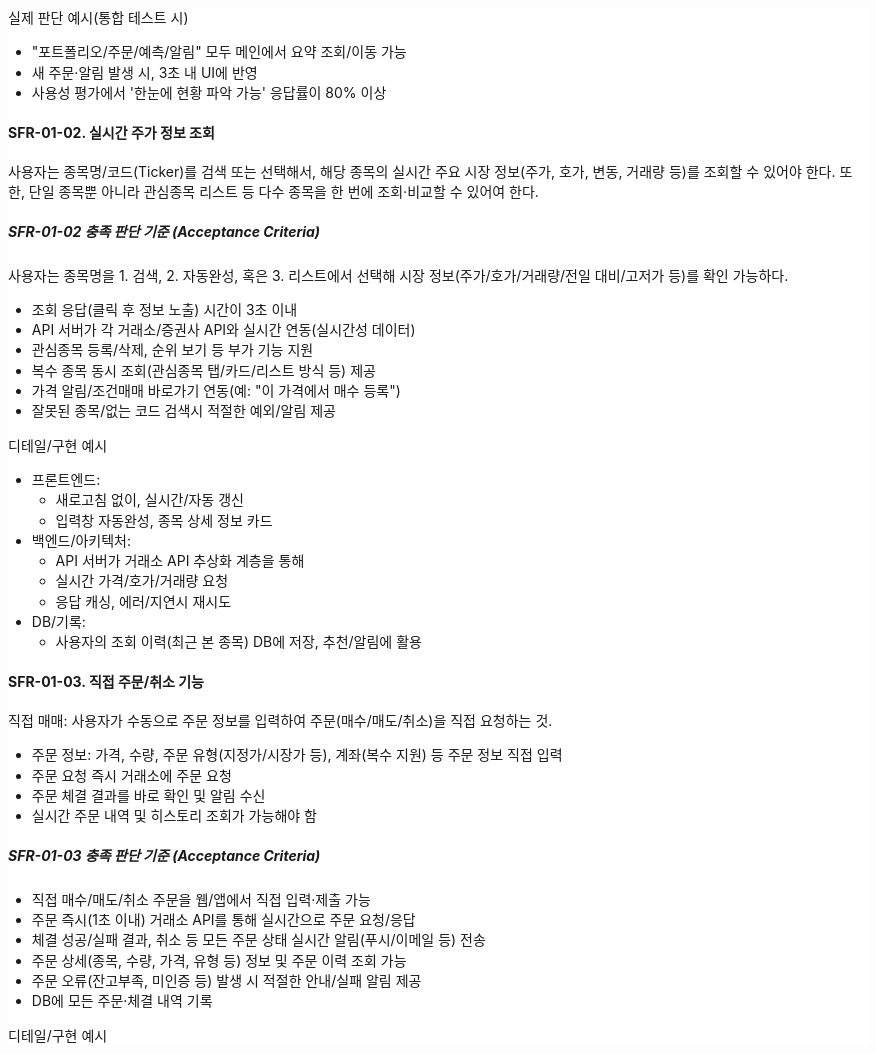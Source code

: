 실제 판단 예시(통합 테스트 시)

- "포트폴리오/주문/예측/알림" 모두 메인에서 요약 조회/이동 가능
- 새 주문·알림 발생 시, 3초 내 UI에 반영
- 사용성 평가에서 '한눈에 현황 파악 가능' 응답률이 80% 이상

#### SFR-01-02. 실시간 주가 정보 조회

사용자는 종목명/코드(Ticker)를 검색 또는 선택해서,
해당 종목의 실시간 주요 시장 정보(주가, 호가, 변동, 거래량 등)를
조회할 수 있어야 한다.
또한, 단일 종목뿐 아니라 관심종목 리스트 등 다수 종목을 한 번에 조회·비교할 수 있어여 한다.

##### SFR-01-02 충족 판단 기준 (Acceptance Criteria)

사용자는 종목명을 1. 검색, 2. 자동완성, 혹은 3. 리스트에서 선택해 시장 정보(주가/호가/거래량/전일 대비/고저가 등)를 확인 가능하다.

- 조회 응답(클릭 후 정보 노출) 시간이 3초 이내
- API 서버가 각 거래소/증권사 API와 실시간 연동(실시간성 데이터)
- 관심종목 등록/삭제, 순위 보기 등 부가 기능 지원
- 복수 종목 동시 조회(관심종목 탭/카드/리스트 방식 등) 제공
- 가격 알림/조건매매 바로가기 연동(예: "이 가격에서 매수 등록")
- 잘못된 종목/없는 코드 검색시 적절한 예외/알림 제공

디테일/구현 예시

- 프론트엔드:
  - 새로고침 없이, 실시간/자동 갱신
  - 입력창 자동완성, 종목 상세 정보 카드
- 백엔드/아키텍처:
  - API 서버가 거래소 API 추상화 계층을 통해
  - 실시간 가격/호가/거래량 요청
  - 응답 캐싱, 에러/지연시 재시도
- DB/기록:
  - 사용자의 조회 이력(최근 본 종목) DB에 저장, 추천/알림에 활용

#### SFR-01-03. 직접 주문/취소 기능

직접 매매: 사용자가 수동으로 주문 정보를 입력하여 주문(매수/매도/취소)을 직접 요청하는 것.

- 주문 정보: 가격, 수량, 주문 유형(지정가/시장가 등), 계좌(복수 지원) 등
주문 정보 직접 입력
- 주문 요청 즉시 거래소에 주문 요청
- 주문 체결 결과를 바로 확인 및 알림 수신
- 실시간 주문 내역 및 히스토리 조회가 가능해야 함

##### SFR-01-03 충족 판단 기준 (Acceptance Criteria)

- 직접 매수/매도/취소 주문을 웹/앱에서 직접 입력·제출 가능
- 주문 즉시(1초 이내) 거래소 API를 통해 실시간으로 주문 요청/응답
- 체결 성공/실패 결과, 취소 등 모든 주문 상태 실시간 알림(푸시/이메일 등) 전송
- 주문 상세(종목, 수량, 가격, 유형 등) 정보 및 주문 이력 조회 가능
- 주문 오류(잔고부족, 미인증 등) 발생 시 적절한 안내/실패 알림 제공
- DB에 모든 주문·체결 내역 기록

디테일/구현 예시
